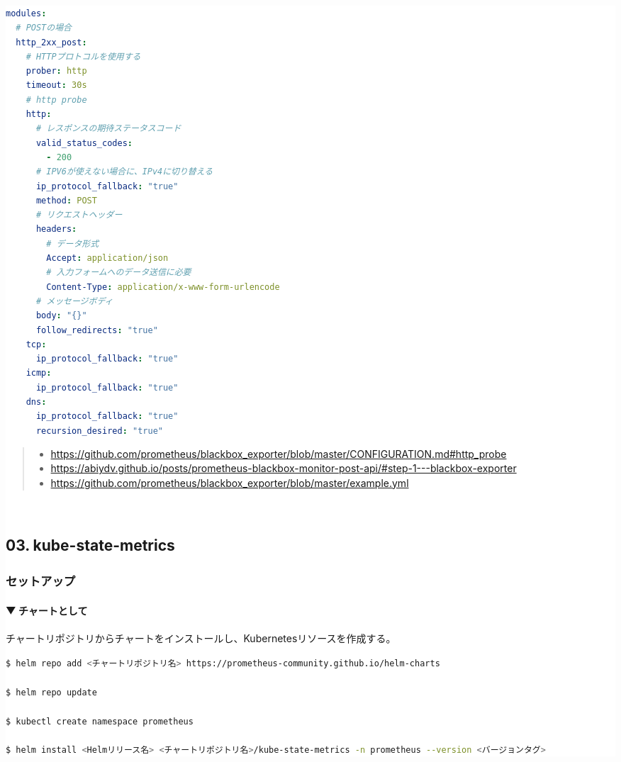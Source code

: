 ```yaml
modules:
  # POSTの場合
  http_2xx_post:
    # HTTPプロトコルを使用する
    prober: http
    timeout: 30s
    # http probe
    http:
      # レスポンスの期待ステータスコード
      valid_status_codes:
        - 200
      # IPV6が使えない場合に、IPv4に切り替える
      ip_protocol_fallback: "true"
      method: POST
      # リクエストヘッダー
      headers:
        # データ形式
        Accept: application/json
        # 入力フォームへのデータ送信に必要
        Content-Type: application/x-www-form-urlencode
      # メッセージボディ
      body: "{}"
      follow_redirects: "true"
    tcp:
      ip_protocol_fallback: "true"
    icmp:
      ip_protocol_fallback: "true"
    dns:
      ip_protocol_fallback: "true"
      recursion_desired: "true"
```

> - https://github.com/prometheus/blackbox_exporter/blob/master/CONFIGURATION.md#http_probe
> - https://abiydv.github.io/posts/prometheus-blackbox-monitor-post-api/#step-1---blackbox-exporter
> - https://github.com/prometheus/blackbox_exporter/blob/master/example.yml

<br>

## 03. kube-state-metrics

### セットアップ

#### ▼ チャートとして

チャートリポジトリからチャートをインストールし、Kubernetesリソースを作成する。

```bash
$ helm repo add <チャートリポジトリ名> https://prometheus-community.github.io/helm-charts

$ helm repo update

$ kubectl create namespace prometheus

$ helm install <Helmリリース名> <チャートリポジトリ名>/kube-state-metrics -n prometheus --version <バージョンタグ>
```

